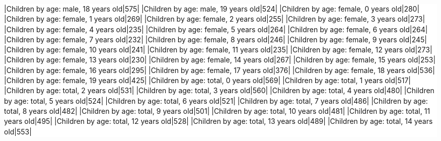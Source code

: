 |Children by age: male, 18 years old|575|
|Children by age: male, 19 years old|524|
|Children by age: female, 0 years old|280|
|Children by age: female, 1 years old|269|
|Children by age: female, 2 years old|255|
|Children by age: female, 3 years old|273|
|Children by age: female, 4 years old|235|
|Children by age: female, 5 years old|264|
|Children by age: female, 6 years old|264|
|Children by age: female, 7 years old|232|
|Children by age: female, 8 years old|246|
|Children by age: female, 9 years old|245|
|Children by age: female, 10 years old|241|
|Children by age: female, 11 years old|235|
|Children by age: female, 12 years old|273|
|Children by age: female, 13 years old|230|
|Children by age: female, 14 years old|267|
|Children by age: female, 15 years old|253|
|Children by age: female, 16 years old|295|
|Children by age: female, 17 years old|376|
|Children by age: female, 18 years old|536|
|Children by age: female, 19 years old|425|
|Children by age: total, 0 years old|569|
|Children by age: total, 1 years old|517|
|Children by age: total, 2 years old|531|
|Children by age: total, 3 years old|560|
|Children by age: total, 4 years old|480|
|Children by age: total, 5 years old|524|
|Children by age: total, 6 years old|521|
|Children by age: total, 7 years old|486|
|Children by age: total, 8 years old|482|
|Children by age: total, 9 years old|501|
|Children by age: total, 10 years old|481|
|Children by age: total, 11 years old|495|
|Children by age: total, 12 years old|528|
|Children by age: total, 13 years old|489|
|Children by age: total, 14 years old|553|